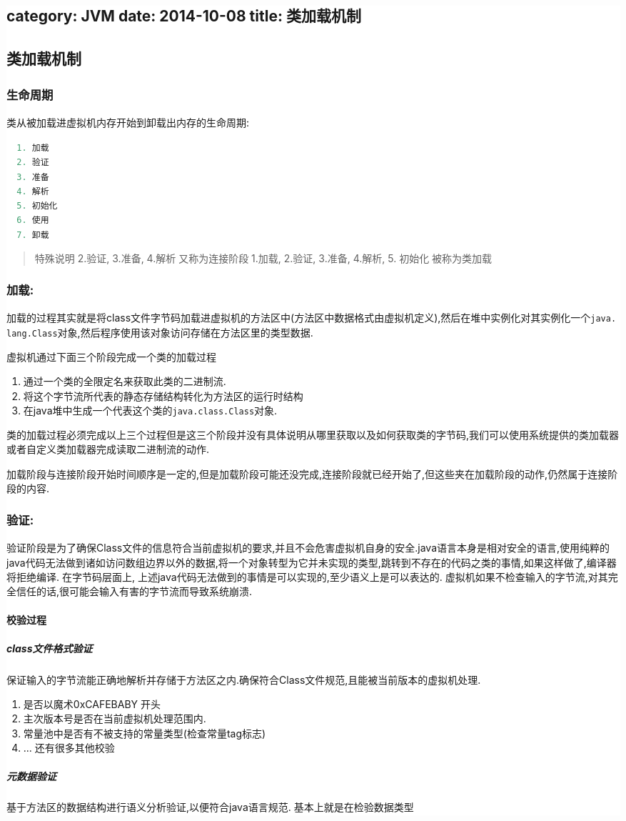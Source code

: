 category: JVM
date: 2014-10-08
title: 类加载机制
---
## 类加载机制

### 生命周期
类从被加载进虚拟机内存开始到卸载出内存的生命周期:
```java
  1. 加载
  2. 验证
  3. 准备
  4. 解析
  5. 初始化
  6. 使用
  7. 卸载
```

> 特殊说明
> 2.验证, 3.准备, 4.解析 又称为连接阶段
> 1.加载, 2.验证, 3.准备, 4.解析, 5. 初始化 被称为类加载


### 加载:
加载的过程其实就是将class文件字节码加载进虚拟机的方法区中(方法区中数据格式由虚拟机定义),然后在堆中实例化对其实例化一个`java.lang.Class`对象,然后程序使用该对象访问存储在方法区里的类型数据.

虚拟机通过下面三个阶段完成一个类的加载过程
1. 通过一个类的全限定名来获取此类的二进制流.
2. 将这个字节流所代表的静态存储结构转化为方法区的运行时结构
3. 在java堆中生成一个代表这个类的`java.class.Class`对象.

类的加载过程必须完成以上三个过程但是这三个阶段并没有具体说明从哪里获取以及如何获取类的字节码,我们可以使用系统提供的类加载器或者自定义类加载器完成读取二进制流的动作.

加载阶段与连接阶段开始时间顺序是一定的,但是加载阶段可能还没完成,连接阶段就已经开始了,但这些夹在加载阶段的动作,仍然属于连接阶段的内容.

### 验证:
验证阶段是为了确保Class文件的信息符合当前虚拟机的要求,并且不会危害虚拟机自身的安全.java语言本身是相对安全的语言,使用纯粹的java代码无法做到诸如访问数组边界以外的数据,将一个对象转型为它并未实现的类型,跳转到不存在的代码之类的事情,如果这样做了,编译器将拒绝编译. 在字节码层面上, 上述java代码无法做到的事情是可以实现的,至少语义上是可以表达的. 虚拟机如果不检查输入的字节流,对其完全信任的话,很可能会输入有害的字节流而导致系统崩溃.

#### 校验过程

##### class文件格式验证
保证输入的字节流能正确地解析并存储于方法区之内.确保符合Class文件规范,且能被当前版本的虚拟机处理.

1. 是否以魔术0xCAFEBABY 开头
2. 主次版本号是否在当前虚拟机处理范围内.
3. 常量池中是否有不被支持的常量类型(检查常量tag标志)
4. ... 还有很多其他校验

##### 元数据验证  
基于方法区的数据结构进行语义分析验证,以便符合java语言规范. 基本上就是在检验数据类型
